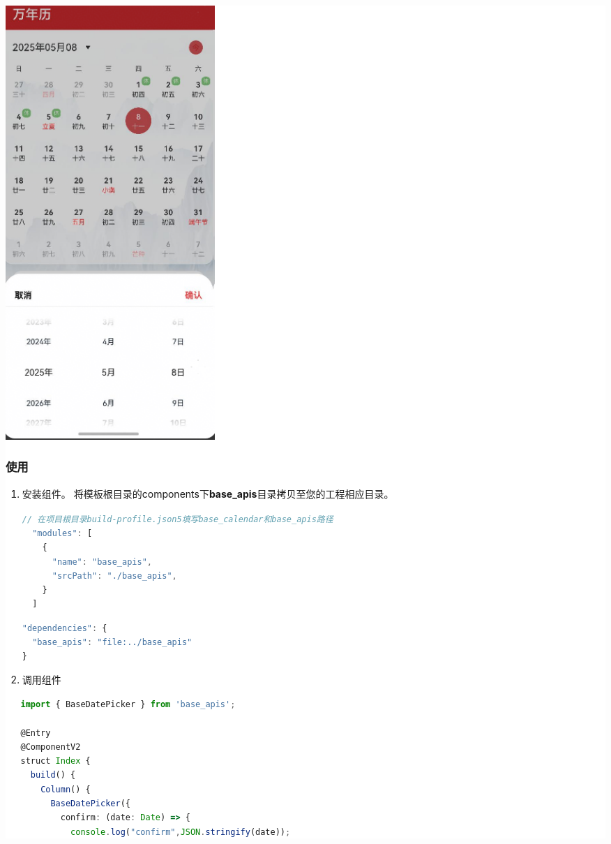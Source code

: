 <img src="./screenshot/BaseDatePicker.png" width="300">

### 使用

1. 安装组件。 将模板根目录的components下**base_apis**目录拷贝至您的工程相应目录。
   ```typescript
   // 在项目根目录build-profile.json5填写base_calendar和base_apis路径
     "modules": [
       {
         "name": "base_apis",
         "srcPath": "./base_apis",
       }
     ]
   ```

   ```typescript
   "dependencies": {
     "base_apis": "file:../base_apis"
   }
   ```
2. 调用组件
```typescript
   import { BaseDatePicker } from 'base_apis';
   
   @Entry
   @ComponentV2
   struct Index {
     build() {
       Column() {
         BaseDatePicker({
           confirm: (date: Date) => {
             console.log("confirm",JSON.stringify(date));
```